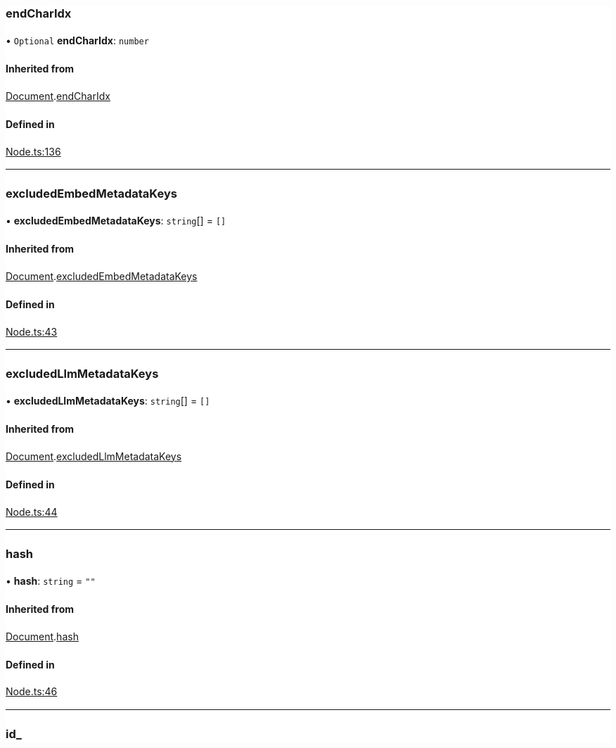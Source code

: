 ### endCharIdx

• `Optional` **endCharIdx**: `number`

#### Inherited from

[Document](Document.md).[endCharIdx](Document.md#endcharidx)

#### Defined in

[Node.ts:136](https://github.com/run-llama/llamascript/blob/df4b1ad/packages/core/src/Node.ts#L136)

___

### excludedEmbedMetadataKeys

• **excludedEmbedMetadataKeys**: `string`[] = `[]`

#### Inherited from

[Document](Document.md).[excludedEmbedMetadataKeys](Document.md#excludedembedmetadatakeys)

#### Defined in

[Node.ts:43](https://github.com/run-llama/llamascript/blob/df4b1ad/packages/core/src/Node.ts#L43)

___

### excludedLlmMetadataKeys

• **excludedLlmMetadataKeys**: `string`[] = `[]`

#### Inherited from

[Document](Document.md).[excludedLlmMetadataKeys](Document.md#excludedllmmetadatakeys)

#### Defined in

[Node.ts:44](https://github.com/run-llama/llamascript/blob/df4b1ad/packages/core/src/Node.ts#L44)

___

### hash

• **hash**: `string` = `""`

#### Inherited from

[Document](Document.md).[hash](Document.md#hash)

#### Defined in

[Node.ts:46](https://github.com/run-llama/llamascript/blob/df4b1ad/packages/core/src/Node.ts#L46)

___

### id\_
